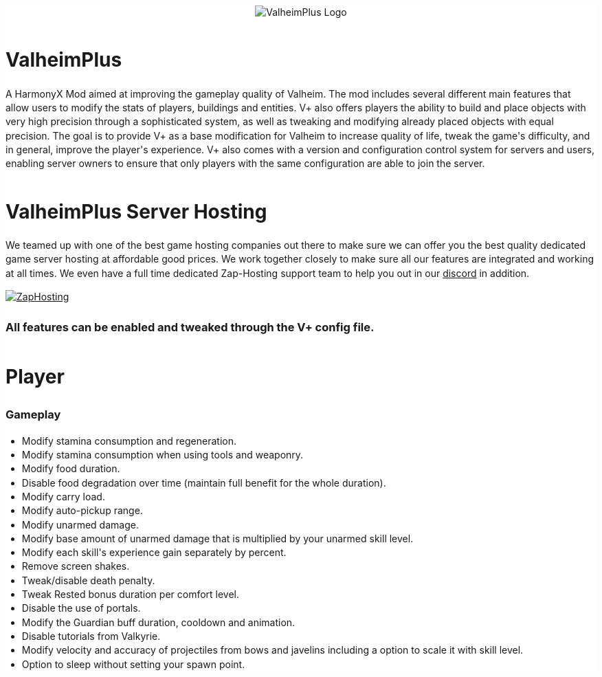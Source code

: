 <p align="center">
  <img src="https://raw.githubusercontent.com/nxPublic/ValheimPlus/master/logo.png" alt="ValheimPlus Logo"/>
</p>

# ValheimPlus
A HarmonyX Mod aimed at improving the gameplay quality of Valheim. The mod includes several different main features that allow users to modify the stats of players, buildings and entities. V+ also offers players the ability to build and place objects with very high precision through a sophisticated system, as well as tweaking and modifying already placed objects with equal precision. The goal is to provide V+ as a base modification for Valheim to increase quality of life, tweak the game's difficulty, and in general, improve the player's experience. V+ also comes with a version and configuration control system for servers and users, enabling server owners to ensure that only players with the same configuration are able to join the server.

# ValheimPlus Server Hosting
We teamed up with one of the best game hosting companies out there to make sure we can offer you the best quality dedicated game server hosting at affordable good prices.
We work together closely to make sure all our features are integrated and working at all times. We even have a full time dedicated Zap-Hosting support team to help you out in our [discord](https://discord.valheim.plus) in addition.

[![ZapHosting](https://i.imgur.com/4ZB1xHU.jpg)](https://zap-hosting.com/valheimplus)




### All features can be enabled and tweaked through the V+ config file.



# Player

### Gameplay
* Modify stamina consumption and regeneration.
* Modify stamina consumption when using tools and weaponry.
* Modify food duration.
* Disable food degradation over time (maintain full benefit for the whole duration).
* Modify carry load.
* Modify auto-pickup range.
* Modify unarmed damage.
* Modify base amount of unarmed damage that is multiplied by your unarmed skill level.
* Modify each skill's experience gain separately by percent.
* Remove screen shakes.
* Tweak/disable death penalty.
* Tweak Rested bonus duration per comfort level.
* Disable the use of portals.
* Modify the Guardian buff duration, cooldown and animation.
* Disable tutorials from Valkyrie.
* Modify velocity and accuracy of projectiles from bows and javelins including a option to scale it with skill level.
* Option to sleep without setting your spawn point.
